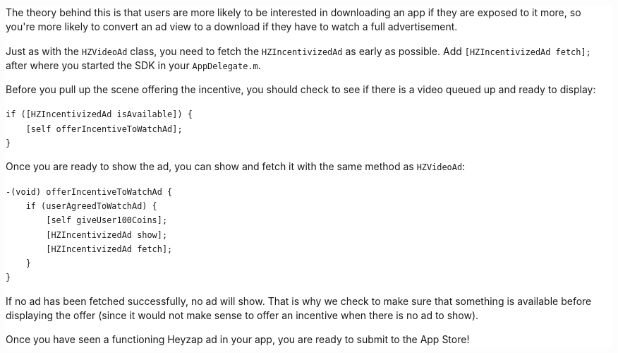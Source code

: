 The theory behind this is that users are more likely to be interested in downloading an app if they are exposed to it more, so you're more likely to convert an ad view to a download if they have to watch a full advertisement. 

Just as with the ```HZVideoAd``` class, you need to fetch the ```HZIncentivizedAd``` as early as possible. Add ```[HZIncentivizedAd fetch];``` after where you started the SDK in your ```AppDelegate.m```.

Before you pull up the scene offering the incentive, you should check to see if there is a video queued up and ready to display:

	if ([HZIncentivizedAd isAvailable]) {
    	[self offerIncentiveToWatchAd];
	}

Once you are ready to show the ad, you can show and fetch it with the same method as ```HZVideoAd```:
	
	-(void) offerIncentiveToWatchAd {
		if (userAgreedToWatchAd) {
			[self giveUser100Coins];
			[HZIncentivizedAd show];
			[HZIncentivizedAd fetch];
		}
	}
	
If no ad has been fetched successfully, no ad will show. That is why we check to make sure that something is available before displaying the offer (since it would not make sense to offer an incentive when there is no ad to show). 

Once you have seen a functioning Heyzap ad in your app, you are ready to submit to the App Store!